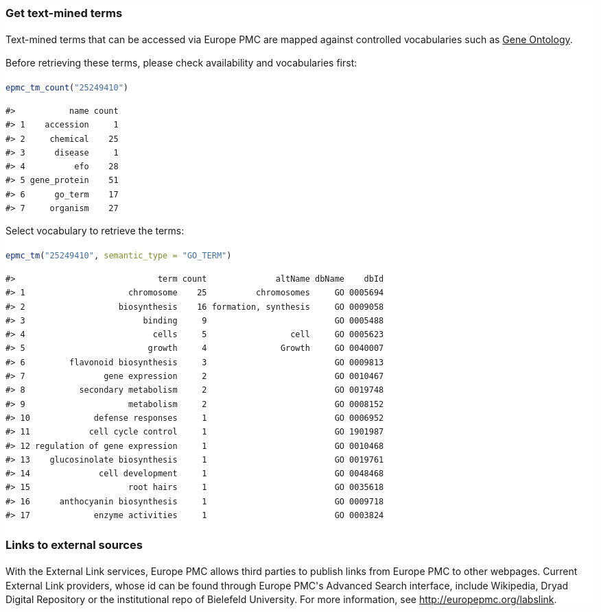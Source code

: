 ### Get text-mined terms

Text-mined terms that can be accessed via Europe PMC are mapped against
controlled vocabularies such as [Gene
Ontology](http://www.ebi.ac.uk/QuickGO/).

Before retrieving these terms, please check availability and vocabularies
first:


```r
epmc_tm_count("25249410")
```

```
#>           name count
#> 1    accession     1
#> 2     chemical    25
#> 3      disease     1
#> 4          efo    28
#> 5 gene_protein    51
#> 6      go_term    17
#> 7     organism    27
```

Select vocabulary to retrieve the terms:


```r
epmc_tm("25249410", semantic_type = "GO_TERM")
```

```
#>                             term count              altName dbName    dbId
#> 1                     chromosome    25          chromosomes     GO 0005694
#> 2                   biosynthesis    16 formation, synthesis     GO 0009058
#> 3                        binding     9                          GO 0005488
#> 4                          cells     5                 cell     GO 0005623
#> 5                         growth     4               Growth     GO 0040007
#> 6         flavonoid biosynthesis     3                          GO 0009813
#> 7                gene expression     2                          GO 0010467
#> 8           secondary metabolism     2                          GO 0019748
#> 9                     metabolism     2                          GO 0008152
#> 10             defense responses     1                          GO 0006952
#> 11            cell cycle control     1                          GO 1901987
#> 12 regulation of gene expression     1                          GO 0010468
#> 13    glucosinolate biosynthesis     1                          GO 0019761
#> 14              cell development     1                          GO 0048468
#> 15                    root hairs     1                          GO 0035618
#> 16      anthocyanin biosynthesis     1                          GO 0009718
#> 17             enzyme activities     1                          GO 0003824
```

### Links to external sources

With the External Link services, Europe PMC allows third parties to publish
links from Europe PMC to other webpages. Current External Link providers,
whose id can be found through Europe PMC's Advanced Search interface, include
Wikipedia, Dryad Digital Repository or the institutional repo of Bielefeld
University. For more information, see <http://europepmc.org/labslink>.
